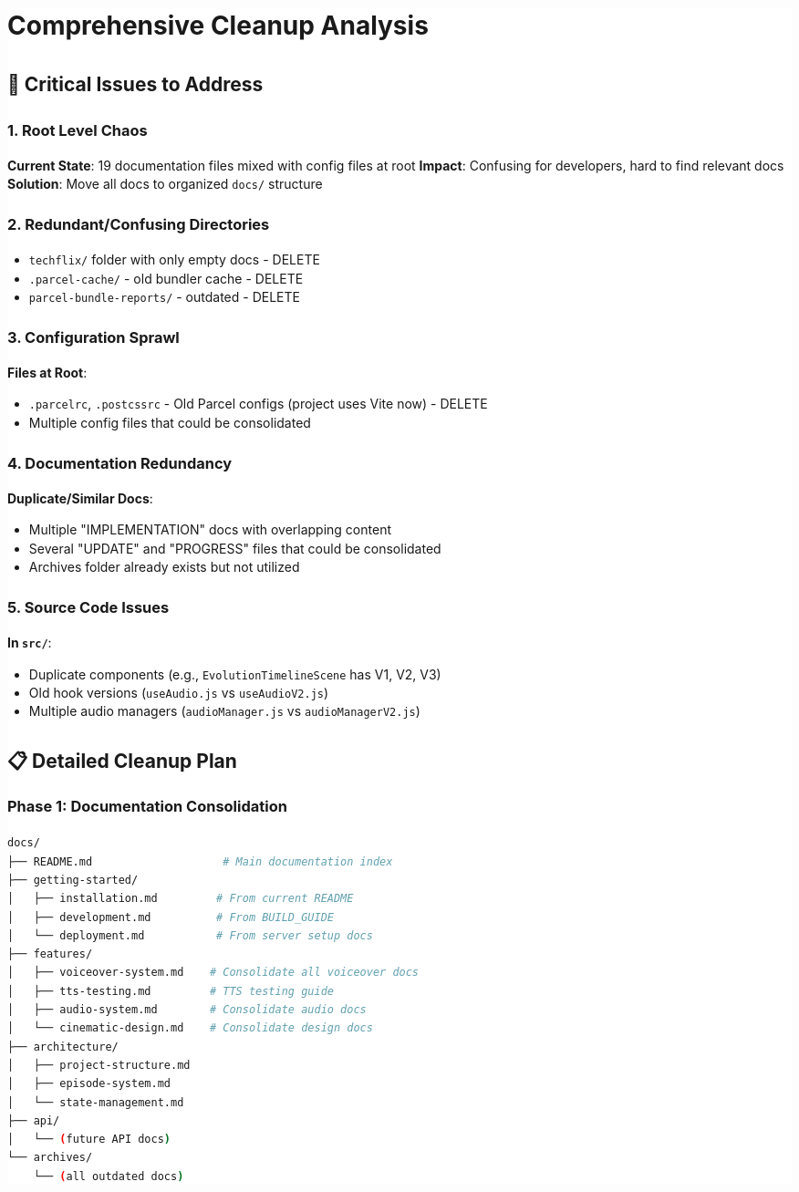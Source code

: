 # Comprehensive Cleanup Analysis

## 🚨 Critical Issues to Address

### 1. Root Level Chaos
**Current State**: 19 documentation files mixed with config files at root
**Impact**: Confusing for developers, hard to find relevant docs
**Solution**: Move all docs to organized `docs/` structure

### 2. Redundant/Confusing Directories
- `techflix/` folder with only empty docs - DELETE
- `.parcel-cache/` - old bundler cache - DELETE
- `parcel-bundle-reports/` - outdated - DELETE

### 3. Configuration Sprawl
**Files at Root**:
- `.parcelrc`, `.postcssrc` - Old Parcel configs (project uses Vite now) - DELETE
- Multiple config files that could be consolidated

### 4. Documentation Redundancy
**Duplicate/Similar Docs**:
- Multiple "IMPLEMENTATION" docs with overlapping content
- Several "UPDATE" and "PROGRESS" files that could be consolidated
- Archives folder already exists but not utilized

### 5. Source Code Issues
**In `src/`**:
- Duplicate components (e.g., `EvolutionTimelineScene` has V1, V2, V3)
- Old hook versions (`useAudio.js` vs `useAudioV2.js`)
- Multiple audio managers (`audioManager.js` vs `audioManagerV2.js`)

## 📋 Detailed Cleanup Plan

### Phase 1: Documentation Consolidation

```bash
docs/
├── README.md                    # Main documentation index
├── getting-started/
│   ├── installation.md         # From current README
│   ├── development.md          # From BUILD_GUIDE
│   └── deployment.md           # From server setup docs
├── features/
│   ├── voiceover-system.md    # Consolidate all voiceover docs
│   ├── tts-testing.md         # TTS testing guide
│   ├── audio-system.md        # Consolidate audio docs
│   └── cinematic-design.md    # Consolidate design docs
├── architecture/
│   ├── project-structure.md
│   ├── episode-system.md
│   └── state-management.md
├── api/
│   └── (future API docs)
└── archives/
    └── (all outdated docs)
```
